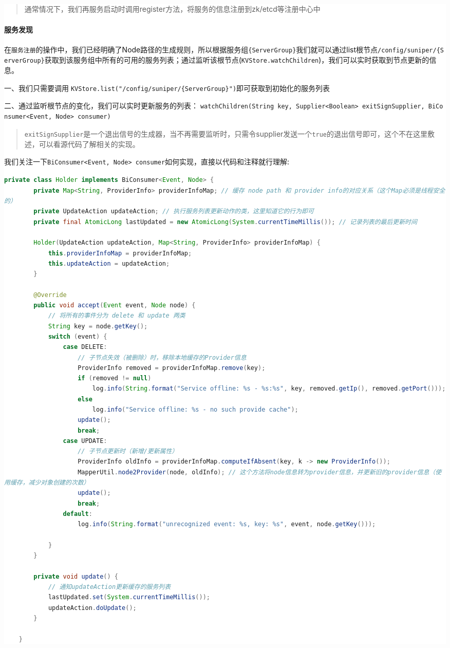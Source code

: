 > 通常情况下，我们再服务启动时调用register方法，将服务的信息注册到zk/etcd等注册中心中

#### 服务发现

在`服务注册`的操作中，我们已经明确了Node路径的生成规则，所以根据服务组`{ServerGroup}`我们就可以通过list根节点`/config/suniper/{ServerGroup}`获取到该服务组中所有的可用的服务列表；通过监听该根节点(`KVStore.watchChildren`)，我们可以实时获取到节点更新的信息。

一、我们只需要调用 `KVStore.list("/config/suniper/{ServerGroup}")`即可获取到初始化的服务列表

二、通过监听根节点的变化，我们可以实时更新服务的列表： `watchChildren(String key, Supplier<Boolean> exitSignSupplier, BiConsumer<Event, Node> consumer)`
> `exitSignSupplier`是一个退出信号的生成器，当不再需要监听时，只需令supplier发送一个`true`的退出信号即可，这个不在这里敷述，可以看源代码了解相关的实现。

我们关注一下`BiConsumer<Event, Node> consumer`如何实现，直接以代码和注释就行理解:

```java
private class Holder implements BiConsumer<Event, Node> {
        private Map<String, ProviderInfo> providerInfoMap; // 缓存 node path 和 provider info的对应关系（这个Map必须是线程安全的）
        private UpdateAction updateAction; // 执行服务列表更新动作的类，这里知道它的行为即可
        private final AtomicLong lastUpdated = new AtomicLong(System.currentTimeMillis()); // 记录列表的最后更新时间

        Holder(UpdateAction updateAction, Map<String, ProviderInfo> providerInfoMap) {
            this.providerInfoMap = providerInfoMap;
            this.updateAction = updateAction;
        }

        @Override
        public void accept(Event event, Node node) {
            // 将所有的事件分为 delete 和 update 两类
            String key = node.getKey();
            switch (event) {
                case DELETE:
                    // 子节点失效（被删除）时，移除本地缓存的Provider信息
                    ProviderInfo removed = providerInfoMap.remove(key);
                    if (removed != null)
                        log.info(String.format("Service offline: %s - %s:%s", key, removed.getIp(), removed.getPort()));
                    else
                        log.info("Service offline: %s - no such provide cache");
                    update();
                    break;
                case UPDATE:
                    // 子节点更新时（新增/更新属性）
                    ProviderInfo oldInfo = providerInfoMap.computeIfAbsent(key, k -> new ProviderInfo());
                    MapperUtil.node2Provider(node, oldInfo); // 这个方法将node信息转为provider信息，并更新旧的provider信息（使用缓存，减少对象创建的次数）
                    update();
                    break;
                default:
                    log.info(String.format("unrecognized event: %s, key: %s", event, node.getKey()));

            }
        }

        private void update() {
            // 通知updateAction更新缓存的服务列表
            lastUpdated.set(System.currentTimeMillis());
            updateAction.doUpdate();
        }

    }
```
